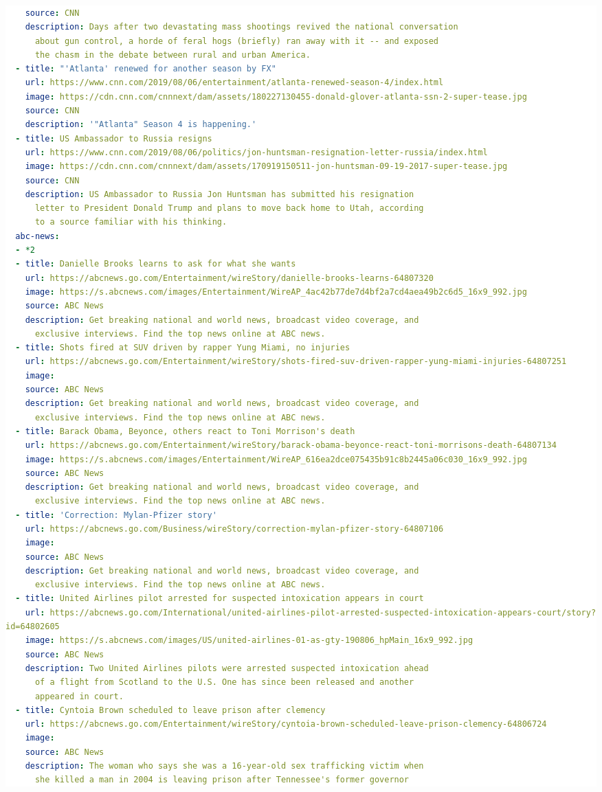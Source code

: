 ```yaml
    source: CNN
    description: Days after two devastating mass shootings revived the national conversation
      about gun control, a horde of feral hogs (briefly) ran away with it -- and exposed
      the chasm in the debate between rural and urban America.
  - title: "'Atlanta' renewed for another season by FX"
    url: https://www.cnn.com/2019/08/06/entertainment/atlanta-renewed-season-4/index.html
    image: https://cdn.cnn.com/cnnnext/dam/assets/180227130455-donald-glover-atlanta-ssn-2-super-tease.jpg
    source: CNN
    description: '"Atlanta" Season 4 is happening.'
  - title: US Ambassador to Russia resigns
    url: https://www.cnn.com/2019/08/06/politics/jon-huntsman-resignation-letter-russia/index.html
    image: https://cdn.cnn.com/cnnnext/dam/assets/170919150511-jon-huntsman-09-19-2017-super-tease.jpg
    source: CNN
    description: US Ambassador to Russia Jon Huntsman has submitted his resignation
      letter to President Donald Trump and plans to move back home to Utah, according
      to a source familiar with his thinking.
  abc-news:
  - *2
  - title: Danielle Brooks learns to ask for what she wants
    url: https://abcnews.go.com/Entertainment/wireStory/danielle-brooks-learns-64807320
    image: https://s.abcnews.com/images/Entertainment/WireAP_4ac42b77de7d4bf2a7cd4aea49b2c6d5_16x9_992.jpg
    source: ABC News
    description: Get breaking national and world news, broadcast video coverage, and
      exclusive interviews. Find the top news online at ABC news.
  - title: Shots fired at SUV driven by rapper Yung Miami, no injuries
    url: https://abcnews.go.com/Entertainment/wireStory/shots-fired-suv-driven-rapper-yung-miami-injuries-64807251
    image: 
    source: ABC News
    description: Get breaking national and world news, broadcast video coverage, and
      exclusive interviews. Find the top news online at ABC news.
  - title: Barack Obama, Beyonce, others react to Toni Morrison's death
    url: https://abcnews.go.com/Entertainment/wireStory/barack-obama-beyonce-react-toni-morrisons-death-64807134
    image: https://s.abcnews.com/images/Entertainment/WireAP_616ea2dce075435b91c8b2445a06c030_16x9_992.jpg
    source: ABC News
    description: Get breaking national and world news, broadcast video coverage, and
      exclusive interviews. Find the top news online at ABC news.
  - title: 'Correction: Mylan-Pfizer story'
    url: https://abcnews.go.com/Business/wireStory/correction-mylan-pfizer-story-64807106
    image: 
    source: ABC News
    description: Get breaking national and world news, broadcast video coverage, and
      exclusive interviews. Find the top news online at ABC news.
  - title: United Airlines pilot arrested for suspected intoxication appears in court
    url: https://abcnews.go.com/International/united-airlines-pilot-arrested-suspected-intoxication-appears-court/story?id=64802605
    image: https://s.abcnews.com/images/US/united-airlines-01-as-gty-190806_hpMain_16x9_992.jpg
    source: ABC News
    description: Two United Airlines pilots were arrested suspected intoxication ahead
      of a flight from Scotland to the U.S. One has since been released and another
      appeared in court.
  - title: Cyntoia Brown scheduled to leave prison after clemency
    url: https://abcnews.go.com/Entertainment/wireStory/cyntoia-brown-scheduled-leave-prison-clemency-64806724
    image: 
    source: ABC News
    description: The woman who says she was a 16-year-old sex trafficking victim when
      she killed a man in 2004 is leaving prison after Tennessee's former governor
```